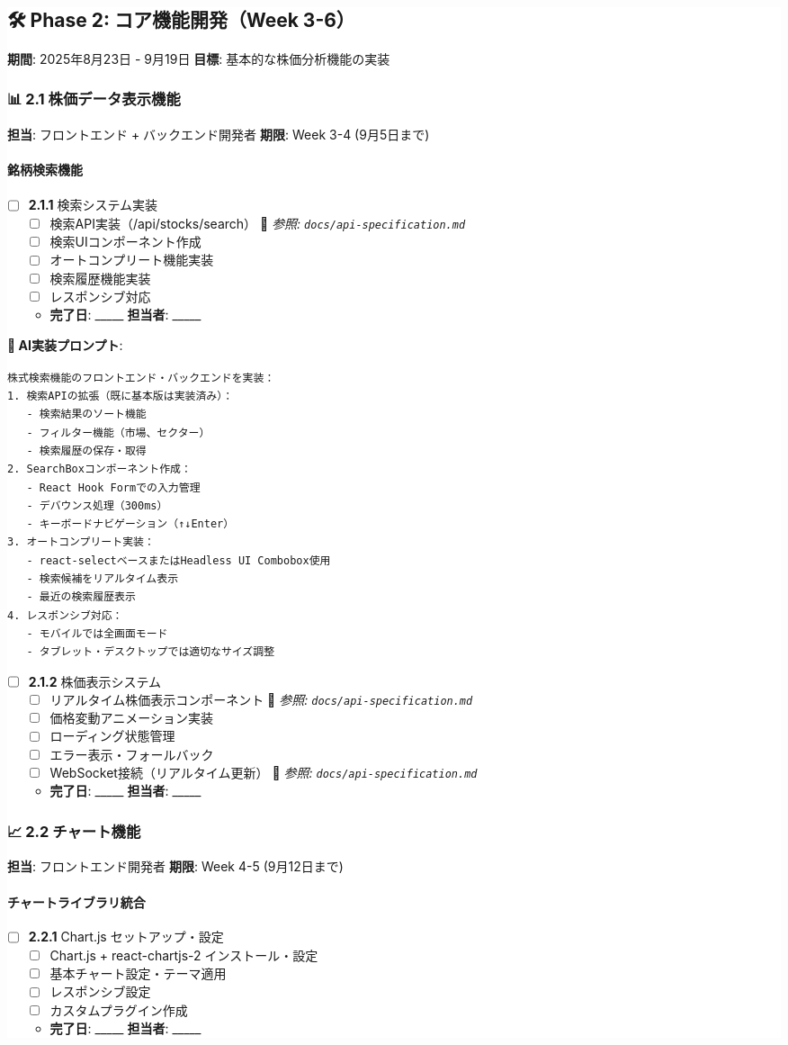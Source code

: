 ## 🛠️ Phase 2: コア機能開発（Week 3-6）
**期間**: 2025年8月23日 - 9月19日
**目標**: 基本的な株価分析機能の実装

### 📊 2.1 株価データ表示機能
**担当**: フロントエンド + バックエンド開発者
**期限**: Week 3-4 (9月5日まで)

#### 銘柄検索機能
- [ ] **2.1.1** 検索システム実装
  - [ ] 検索API実装（/api/stocks/search） 📖 *参照: `docs/api-specification.md`*
  - [ ] 検索UIコンポーネント作成
  - [ ] オートコンプリート機能実装
  - [ ] 検索履歴機能実装
  - [ ] レスポンシブ対応
  - **完了日**: _____ **担当者**: _____

**🤖 AI実装プロンプト**:
```
株式検索機能のフロントエンド・バックエンドを実装：
1. 検索APIの拡張（既に基本版は実装済み）：
   - 検索結果のソート機能
   - フィルター機能（市場、セクター）
   - 検索履歴の保存・取得
2. SearchBoxコンポーネント作成：
   - React Hook Formでの入力管理
   - デバウンス処理（300ms）
   - キーボードナビゲーション（↑↓Enter）
3. オートコンプリート実装：
   - react-selectベースまたはHeadless UI Combobox使用
   - 検索候補をリアルタイム表示
   - 最近の検索履歴表示
4. レスポンシブ対応：
   - モバイルでは全画面モード
   - タブレット・デスクトップでは適切なサイズ調整
```

- [ ] **2.1.2** 株価表示システム
  - [ ] リアルタイム株価表示コンポーネント 📖 *参照: `docs/api-specification.md`*
  - [ ] 価格変動アニメーション実装
  - [ ] ローディング状態管理
  - [ ] エラー表示・フォールバック
  - [ ] WebSocket接続（リアルタイム更新） 📖 *参照: `docs/api-specification.md`*
  - **完了日**: _____ **担当者**: _____

### 📈 2.2 チャート機能
**担当**: フロントエンド開発者
**期限**: Week 4-5 (9月12日まで)

#### チャートライブラリ統合
- [ ] **2.2.1** Chart.js セットアップ・設定
  - [ ] Chart.js + react-chartjs-2 インストール・設定
  - [ ] 基本チャート設定・テーマ適用
  - [ ] レスポンシブ設定
  - [ ] カスタムプラグイン作成
  - **完了日**: _____ **担当者**: _____
